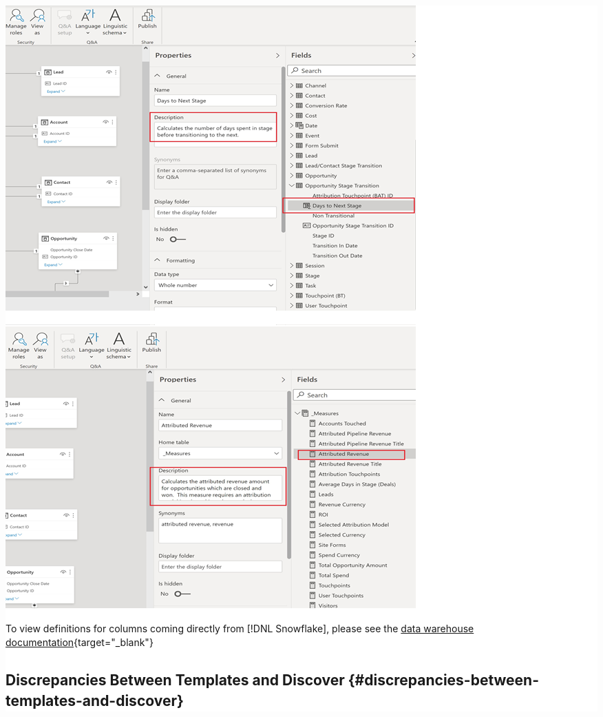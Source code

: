 ![](assets/marketo-measure-report-template-power-bi-15.png)

![](assets/marketo-measure-report-template-power-bi-16.png)

To view definitions for columns coming directly from [!DNL Snowflake], please see the [data warehouse documentation](/help/marketo-measure-data-warehouse/data-warehouse-schema.md){target="_blank"}

## Discrepancies Between Templates and Discover {#discrepancies-between-templates-and-discover}
